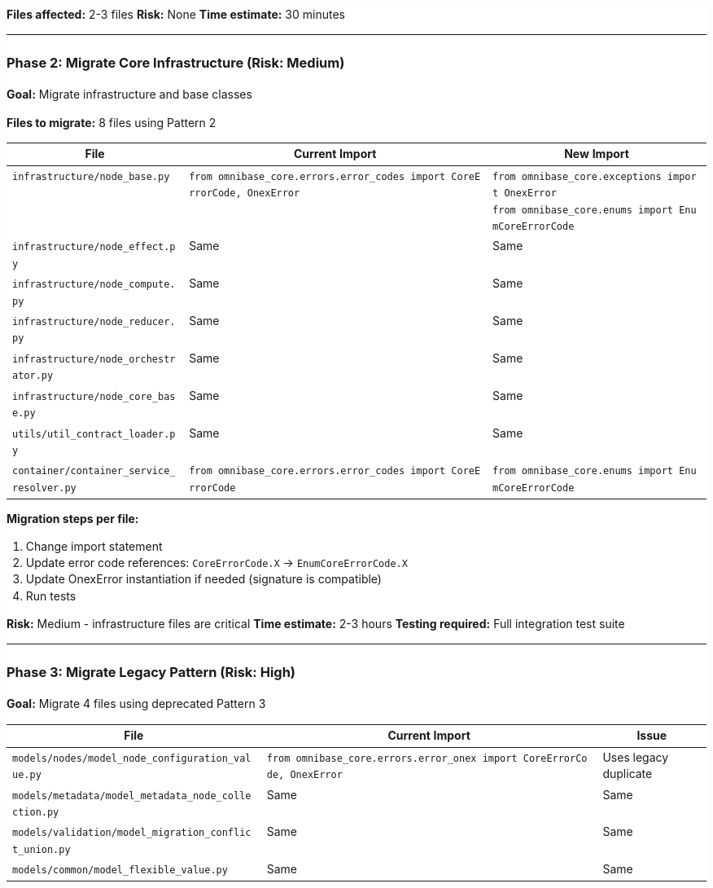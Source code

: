 **Files affected:** 2-3 files
**Risk:** None
**Time estimate:** 30 minutes

---

### Phase 2: Migrate Core Infrastructure (Risk: Medium)

**Goal:** Migrate infrastructure and base classes

**Files to migrate:** 8 files using Pattern 2

| File | Current Import | New Import |
|------|---------------|------------|
| `infrastructure/node_base.py` | `from omnibase_core.errors.error_codes import CoreErrorCode, OnexError` | `from omnibase_core.exceptions import OnexError`<br>`from omnibase_core.enums import EnumCoreErrorCode` |
| `infrastructure/node_effect.py` | Same | Same |
| `infrastructure/node_compute.py` | Same | Same |
| `infrastructure/node_reducer.py` | Same | Same |
| `infrastructure/node_orchestrator.py` | Same | Same |
| `infrastructure/node_core_base.py` | Same | Same |
| `utils/util_contract_loader.py` | Same | Same |
| `container/container_service_resolver.py` | `from omnibase_core.errors.error_codes import CoreErrorCode` | `from omnibase_core.enums import EnumCoreErrorCode` |

**Migration steps per file:**
1. Change import statement
2. Update error code references: `CoreErrorCode.X` → `EnumCoreErrorCode.X`
3. Update OnexError instantiation if needed (signature is compatible)
4. Run tests

**Risk:** Medium - infrastructure files are critical
**Time estimate:** 2-3 hours
**Testing required:** Full integration test suite

---

### Phase 3: Migrate Legacy Pattern (Risk: High)

**Goal:** Migrate 4 files using deprecated Pattern 3

| File | Current Import | Issue |
|------|---------------|-------|
| `models/nodes/model_node_configuration_value.py` | `from omnibase_core.errors.error_onex import CoreErrorCode, OnexError` | Uses legacy duplicate |
| `models/metadata/model_metadata_node_collection.py` | Same | Same |
| `models/validation/model_migration_conflict_union.py` | Same | Same |
| `models/common/model_flexible_value.py` | Same | Same |
